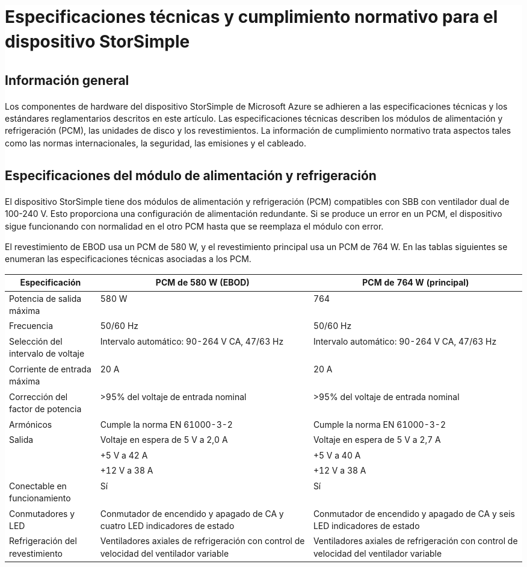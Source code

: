 <properties 
   pageTitle="Especificaciones técnicas de StorSimple | Microsoft Azure"
   description="Describe las especificaciones técnicas y la información sobre el cumplimiento de estándares reglamentarios para los componentes de hardware de StorSimple."
   services="storsimple"
   documentationCenter="NA"
   authors="alkohli"
   manager="carolz"
   editor="" />
 <tags 
   ms.service="storsimple"
   ms.devlang="NA"
   ms.topic="article"
   ms.tgt_pltfrm="NA"
   ms.workload="TBD"
   ms.date="10/27/2015"
   ms.author="alkohli" />

# Especificaciones técnicas y cumplimiento normativo para el dispositivo StorSimple

## Información general

Los componentes de hardware del dispositivo StorSimple de Microsoft Azure se adhieren a las especificaciones técnicas y los estándares reglamentarios descritos en este artículo. Las especificaciones técnicas describen los módulos de alimentación y refrigeración (PCM), las unidades de disco y los revestimientos. La información de cumplimiento normativo trata aspectos tales como las normas internacionales, la seguridad, las emisiones y el cableado.

## Especificaciones del módulo de alimentación y refrigeración  

El dispositivo StorSimple tiene dos módulos de alimentación y refrigeración (PCM) compatibles con SBB con ventilador dual de 100-240 V. Esto proporciona una configuración de alimentación redundante. Si se produce un error en un PCM, el dispositivo sigue funcionando con normalidad en el otro PCM hasta que se reemplaza el módulo con error.

El revestimiento de EBOD usa un PCM de 580 W, y el revestimiento principal usa un PCM de 764 W. En las tablas siguientes se enumeran las especificaciones técnicas asociadas a los PCM.

| Especificación | PCM de 580 W (EBOD) | PCM de 764 W (principal) |
|------------------------ | --------------------------------------------------- | -------------------------------------------------- |
| Potencia de salida máxima | 580 W | 764 |
| Frecuencia | 50/60 Hz | 50/60 Hz |
| Selección del intervalo de voltaje | Intervalo automático: 90-264 V CA, 47/63 Hz | Intervalo automático: 90-264 V CA, 47/63 Hz |
| Corriente de entrada máxima | 20 A | 20 A |
| Corrección del factor de potencia | >95% del voltaje de entrada nominal | >95% del voltaje de entrada nominal |
| Armónicos | Cumple la norma EN 61000-3-2 | Cumple la norma EN 61000-3-2 |
| Salida | Voltaje en espera de 5 V a 2,0 A | Voltaje en espera de 5 V a 2,7 A |
| | +5 V a 42 A | +5 V a 40 A |
| | +12 V a 38 A | +12 V a 38 A |
| Conectable en funcionamiento | Sí | Sí |
| Conmutadores y LED | Conmutador de encendido y apagado de CA y cuatro LED indicadores de estado | Conmutador de encendido y apagado de CA y seis LED indicadores de estado |
| Refrigeración del revestimiento | Ventiladores axiales de refrigeración con control de velocidad del ventilador variable | Ventiladores axiales de refrigeración con control de velocidad del ventilador variable |
